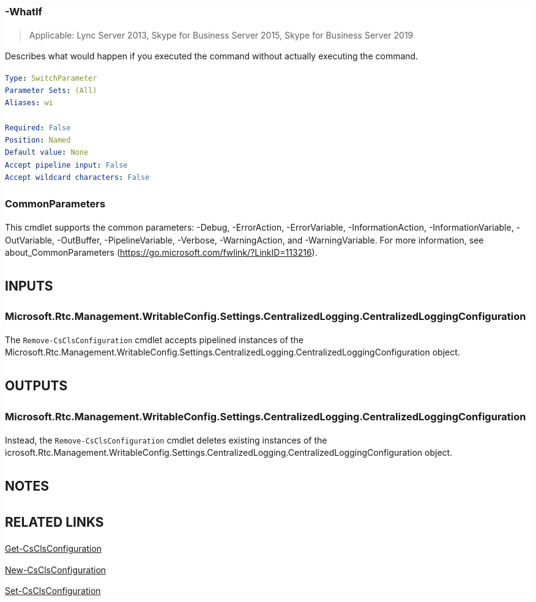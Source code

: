### -WhatIf

> Applicable: Lync Server 2013, Skype for Business Server 2015, Skype for Business Server 2019

Describes what would happen if you executed the command without actually executing the command.

```yaml
Type: SwitchParameter
Parameter Sets: (All)
Aliases: wi

Required: False
Position: Named
Default value: None
Accept pipeline input: False
Accept wildcard characters: False
```

### CommonParameters
This cmdlet supports the common parameters: -Debug, -ErrorAction, -ErrorVariable, -InformationAction, -InformationVariable, -OutVariable, -OutBuffer, -PipelineVariable, -Verbose, -WarningAction, and -WarningVariable. For more information, see about_CommonParameters (https://go.microsoft.com/fwlink/?LinkID=113216).

## INPUTS

### Microsoft.Rtc.Management.WritableConfig.Settings.CentralizedLogging.CentralizedLoggingConfiguration
The `Remove-CsClsConfiguration` cmdlet accepts pipelined instances of the Microsoft.Rtc.Management.WritableConfig.Settings.CentralizedLogging.CentralizedLoggingConfiguration object.

## OUTPUTS

### Microsoft.Rtc.Management.WritableConfig.Settings.CentralizedLogging.CentralizedLoggingConfiguration
Instead, the `Remove-CsClsConfiguration` cmdlet deletes existing instances of the icrosoft.Rtc.Management.WritableConfig.Settings.CentralizedLogging.CentralizedLoggingConfiguration object.

## NOTES

## RELATED LINKS

[Get-CsClsConfiguration](Get-CsClsConfiguration.md)

[New-CsClsConfiguration](New-CsClsConfiguration.md)

[Set-CsClsConfiguration](Set-CsClsConfiguration.md)

